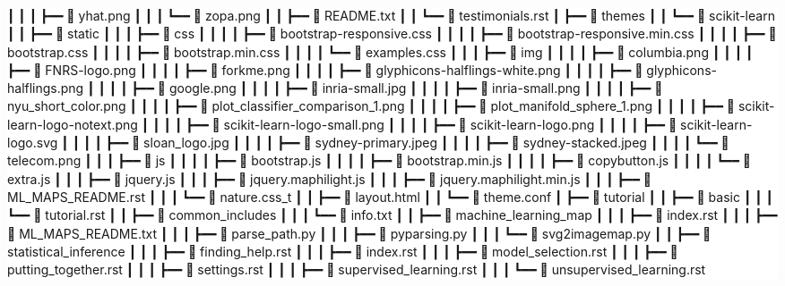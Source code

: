 ┃   ┃   ┃   ┣━━ 📄 yhat.png
┃   ┃   ┃   ┗━━ 📄 zopa.png
┃   ┃   ┣━━ 📄 README.txt
┃   ┃   ┗━━ 📄 testimonials.rst
┃   ┣━━ 📂 themes
┃   ┃   ┗━━ 📂 scikit-learn
┃   ┃       ┣━━ 📂 static
┃   ┃       ┃   ┣━━ 📂 css
┃   ┃       ┃   ┃   ┣━━ 📄 bootstrap-responsive.css
┃   ┃       ┃   ┃   ┣━━ 📄 bootstrap-responsive.min.css
┃   ┃       ┃   ┃   ┣━━ 📄 bootstrap.css
┃   ┃       ┃   ┃   ┣━━ 📄 bootstrap.min.css
┃   ┃       ┃   ┃   ┗━━ 📄 examples.css
┃   ┃       ┃   ┣━━ 📂 img
┃   ┃       ┃   ┃   ┣━━ 📄 columbia.png
┃   ┃       ┃   ┃   ┣━━ 📄 FNRS-logo.png
┃   ┃       ┃   ┃   ┣━━ 📄 forkme.png
┃   ┃       ┃   ┃   ┣━━ 📄 glyphicons-halflings-white.png
┃   ┃       ┃   ┃   ┣━━ 📄 glyphicons-halflings.png
┃   ┃       ┃   ┃   ┣━━ 📄 google.png
┃   ┃       ┃   ┃   ┣━━ 📄 inria-small.jpg
┃   ┃       ┃   ┃   ┣━━ 📄 inria-small.png
┃   ┃       ┃   ┃   ┣━━ 📄 nyu_short_color.png
┃   ┃       ┃   ┃   ┣━━ 📄 plot_classifier_comparison_1.png
┃   ┃       ┃   ┃   ┣━━ 📄 plot_manifold_sphere_1.png
┃   ┃       ┃   ┃   ┣━━ 📄 scikit-learn-logo-notext.png
┃   ┃       ┃   ┃   ┣━━ 📄 scikit-learn-logo-small.png
┃   ┃       ┃   ┃   ┣━━ 📄 scikit-learn-logo.png
┃   ┃       ┃   ┃   ┣━━ 📄 scikit-learn-logo.svg
┃   ┃       ┃   ┃   ┣━━ 📄 sloan_logo.jpg
┃   ┃       ┃   ┃   ┣━━ 📄 sydney-primary.jpeg
┃   ┃       ┃   ┃   ┣━━ 📄 sydney-stacked.jpeg
┃   ┃       ┃   ┃   ┗━━ 📄 telecom.png
┃   ┃       ┃   ┣━━ 📂 js
┃   ┃       ┃   ┃   ┣━━ 📄 bootstrap.js
┃   ┃       ┃   ┃   ┣━━ 📄 bootstrap.min.js
┃   ┃       ┃   ┃   ┣━━ 📄 copybutton.js
┃   ┃       ┃   ┃   ┗━━ 📄 extra.js
┃   ┃       ┃   ┣━━ 📄 jquery.js
┃   ┃       ┃   ┣━━ 📄 jquery.maphilight.js
┃   ┃       ┃   ┣━━ 📄 jquery.maphilight.min.js
┃   ┃       ┃   ┣━━ 📄 ML_MAPS_README.rst
┃   ┃       ┃   ┗━━ 📄 nature.css_t
┃   ┃       ┣━━ 📄 layout.html
┃   ┃       ┗━━ 📄 theme.conf
┃   ┣━━ 📂 tutorial
┃   ┃   ┣━━ 📂 basic
┃   ┃   ┃   ┗━━ 📄 tutorial.rst
┃   ┃   ┣━━ 📂 common_includes
┃   ┃   ┃   ┗━━ 📄 info.txt
┃   ┃   ┣━━ 📂 machine_learning_map
┃   ┃   ┃   ┣━━ 📄 index.rst
┃   ┃   ┃   ┣━━ 📄 ML_MAPS_README.txt
┃   ┃   ┃   ┣━━ 🐍 parse_path.py
┃   ┃   ┃   ┣━━ 🐍 pyparsing.py
┃   ┃   ┃   ┗━━ 🐍 svg2imagemap.py
┃   ┃   ┣━━ 📂 statistical_inference
┃   ┃   ┃   ┣━━ 📄 finding_help.rst
┃   ┃   ┃   ┣━━ 📄 index.rst
┃   ┃   ┃   ┣━━ 📄 model_selection.rst
┃   ┃   ┃   ┣━━ 📄 putting_together.rst
┃   ┃   ┃   ┣━━ 📄 settings.rst
┃   ┃   ┃   ┣━━ 📄 supervised_learning.rst
┃   ┃   ┃   ┗━━ 📄 unsupervised_learning.rst